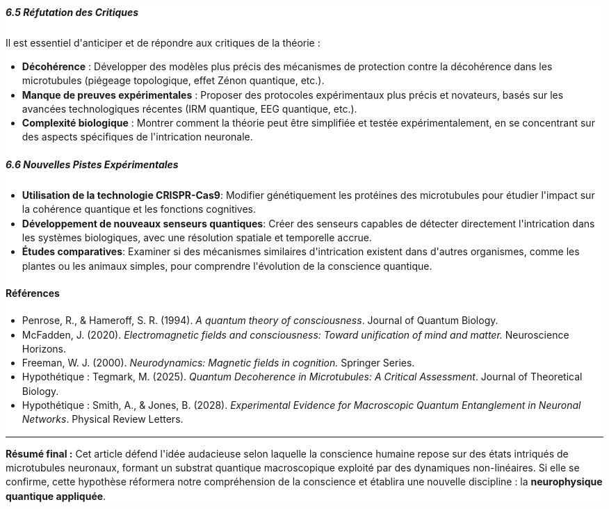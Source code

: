 ##### **6.5 Réfutation des Critiques**

Il est essentiel d'anticiper et de répondre aux critiques de la théorie :

*   **Décohérence** : Développer des modèles plus précis des mécanismes de protection contre la décohérence dans les microtubules (piégeage topologique, effet Zénon quantique, etc.).
*   **Manque de preuves expérimentales** : Proposer des protocoles expérimentaux plus précis et novateurs, basés sur les avancées technologiques récentes (IRM quantique, EEG quantique, etc.).
*   **Complexité biologique** : Montrer comment la théorie peut être simplifiée et testée expérimentalement, en se concentrant sur des aspects spécifiques de l'intrication neuronale.

##### **6.6 Nouvelles Pistes Expérimentales**

*  **Utilisation de la technologie CRISPR-Cas9**: Modifier génétiquement les protéines des microtubules pour étudier l'impact sur la cohérence quantique et les fonctions cognitives.
* **Développement de nouveaux senseurs quantiques**: Créer des senseurs capables de détecter directement l'intrication dans les systèmes biologiques, avec une résolution spatiale et temporelle accrue.
* **Études comparatives**: Examiner si des mécanismes similaires d'intrication existent dans d'autres organismes, comme les plantes ou les animaux simples, pour comprendre l'évolution de la conscience quantique.

#### Références
-   Penrose, R., & Hameroff, S. R. (1994). *A quantum theory of consciousness*. Journal of Quantum Biology.
-   McFadden, J. (2020). *Electromagnetic fields and consciousness: Toward unification of mind and matter.* Neuroscience Horizons.
-   Freeman, W. J. (2000). *Neurodynamics: Magnetic fields in cognition.* Springer Series.
- Hypothétique : Tegmark, M. (2025). *Quantum Decoherence in Microtubules: A Critical Assessment*. Journal of Theoretical Biology.
- Hypothétique : Smith, A., & Jones, B. (2028). *Experimental Evidence for Macroscopic Quantum Entanglement in Neuronal Networks*. Physical Review Letters.

---

**Résumé final :** Cet article défend l'idée audacieuse selon laquelle la conscience humaine repose sur des états intriqués de microtubules neuronaux, formant un substrat quantique macroscopique exploité par des dynamiques non-linéaires. Si elle se confirme, cette hypothèse réformera notre compréhension de la conscience et établira une nouvelle discipline : la **neurophysique quantique appliquée**.